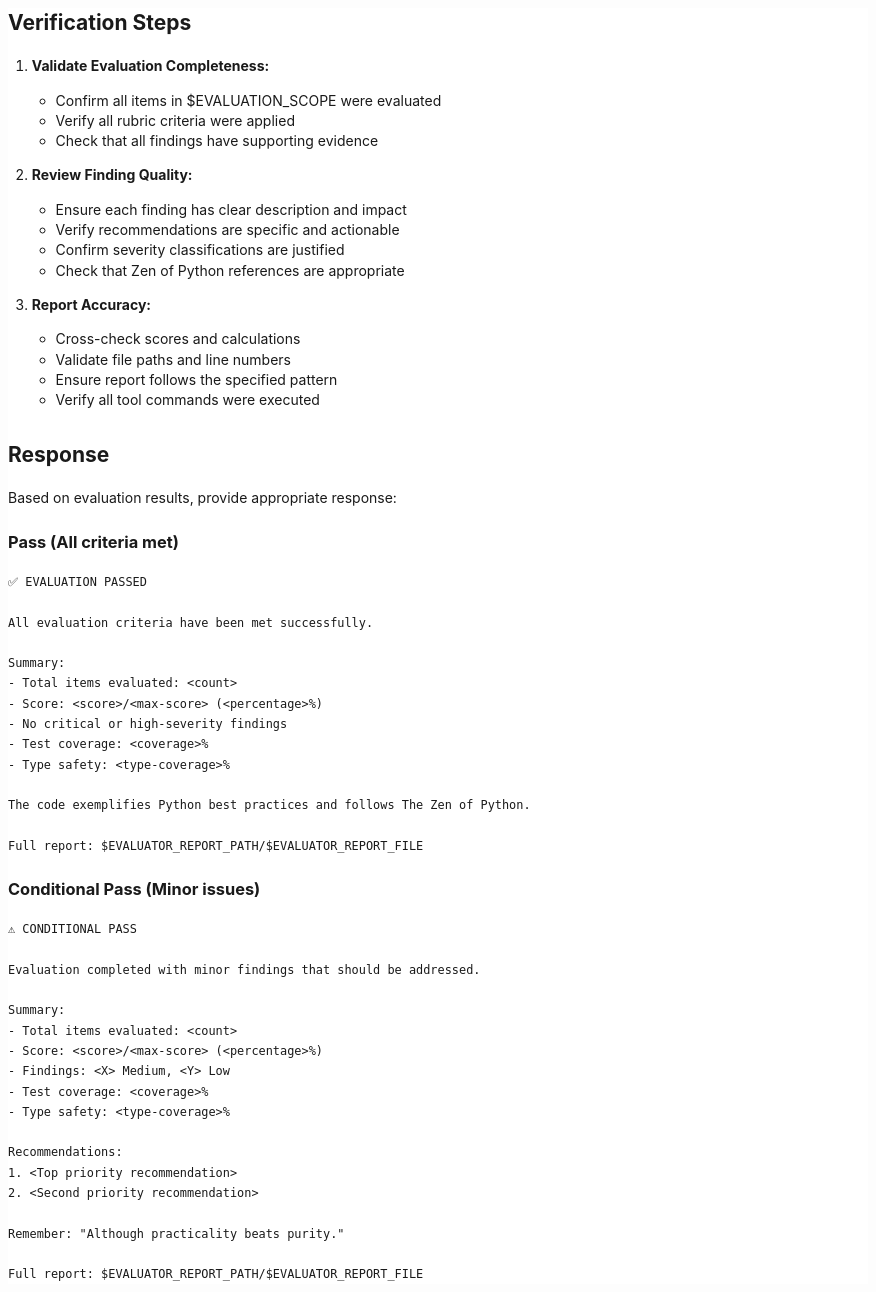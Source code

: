## Verification Steps

1. **Validate Evaluation Completeness:**
   - Confirm all items in $EVALUATION_SCOPE were evaluated
   - Verify all rubric criteria were applied
   - Check that all findings have supporting evidence

2. **Review Finding Quality:**
   - Ensure each finding has clear description and impact
   - Verify recommendations are specific and actionable
   - Confirm severity classifications are justified
   - Check that Zen of Python references are appropriate

3. **Report Accuracy:**
   - Cross-check scores and calculations
   - Validate file paths and line numbers
   - Ensure report follows the specified pattern
   - Verify all tool commands were executed

## Response

Based on evaluation results, provide appropriate response:

### Pass (All criteria met)
```
✅ EVALUATION PASSED

All evaluation criteria have been met successfully.

Summary:
- Total items evaluated: <count>
- Score: <score>/<max-score> (<percentage>%)
- No critical or high-severity findings
- Test coverage: <coverage>%
- Type safety: <type-coverage>%

The code exemplifies Python best practices and follows The Zen of Python.

Full report: $EVALUATOR_REPORT_PATH/$EVALUATOR_REPORT_FILE
```

### Conditional Pass (Minor issues)
```
⚠️ CONDITIONAL PASS

Evaluation completed with minor findings that should be addressed.

Summary:
- Total items evaluated: <count>
- Score: <score>/<max-score> (<percentage>%)
- Findings: <X> Medium, <Y> Low
- Test coverage: <coverage>%
- Type safety: <type-coverage>%

Recommendations:
1. <Top priority recommendation>
2. <Second priority recommendation>

Remember: "Although practicality beats purity."

Full report: $EVALUATOR_REPORT_PATH/$EVALUATOR_REPORT_FILE
```
